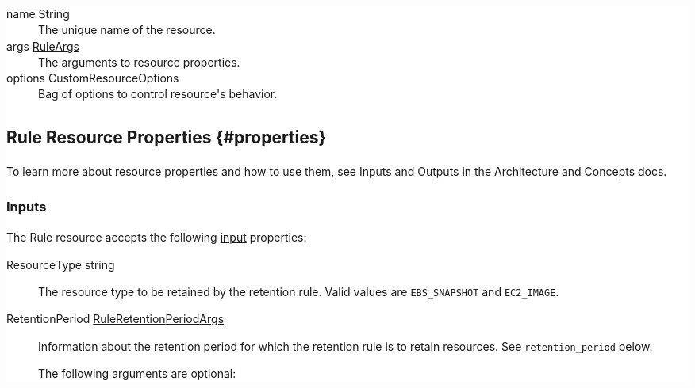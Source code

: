 </pulumi-choosable>
</div>

<div>
<pulumi-choosable type="language" values="java">

<dl class="resources-properties"><dt
        class="property-required" title="Required">
        <span>name</span>
        <span class="property-indicator"></span>
        <span class="property-type">String</span>
    </dt>
    <dd>The unique name of the resource.</dd><dt
        class="property-required" title="Required">
        <span>args</span>
        <span class="property-indicator"></span>
        <span class="property-type"><a href="#inputs">RuleArgs</a></span>
    </dt>
    <dd>The arguments to resource properties.</dd><dt
        class="property-optional" title="Optional">
        <span>options</span>
        <span class="property-indicator"></span>
        <span class="property-type">CustomResourceOptions</span>
    </dt>
    <dd>Bag of options to control resource&#39;s behavior.</dd></dl>

</pulumi-choosable>
</div>

## Rule Resource Properties {#properties}

To learn more about resource properties and how to use them, see [Inputs and Outputs](/docs/intro/concepts/inputs-outputs) in the Architecture and Concepts docs.

### Inputs

The Rule resource accepts the following [input](/docs/intro/concepts/inputs-outputs) properties:



<div>
<pulumi-choosable type="language" values="csharp">
<dl class="resources-properties"><dt class="property-required property-replacement"
            title="Required">
        <span id="resourcetype_csharp">
<a data-swiftype-name="resource-property" data-swiftype-type="text" href="#resourcetype_csharp" style="color: inherit; text-decoration: inherit;">Resource<wbr>Type</a>
</span>
        <span class="property-indicator"></span>
        <span class="property-type">string</span>
    </dt>
    <dd><p>The resource type to be retained by the retention rule. Valid values are <code>EBS_SNAPSHOT</code> and <code>EC2_IMAGE</code>.</p>
</dd><dt class="property-required"
            title="Required">
        <span id="retentionperiod_csharp">
<a data-swiftype-name="resource-property" data-swiftype-type="text" href="#retentionperiod_csharp" style="color: inherit; text-decoration: inherit;">Retention<wbr>Period</a>
</span>
        <span class="property-indicator"></span>
        <span class="property-type"><a href="#ruleretentionperiod">Rule<wbr>Retention<wbr>Period<wbr>Args</a></span>
    </dt>
    <dd><p>Information about the retention period for which the retention rule is to retain resources. See <code>retention_period</code> below.</p>
<p>The following arguments are optional:</p>